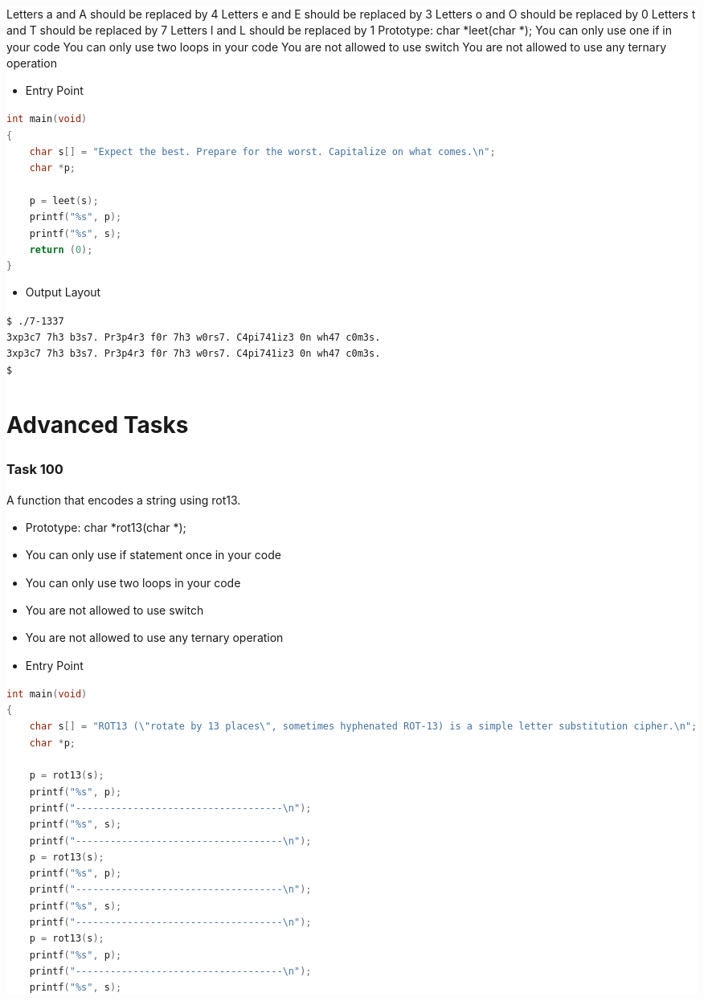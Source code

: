 Letters a and A should be replaced by 4
Letters e and E should be replaced by 3
Letters o and O should be replaced by 0
Letters t and T should be replaced by 7
Letters l and L should be replaced by 1
Prototype: char *leet(char *);
You can only use one if in your code
You can only use two loops in your code
You are not allowed to use switch
You are not allowed to use any ternary operation

- Entry Point
```C
int main(void)
{
    char s[] = "Expect the best. Prepare for the worst. Capitalize on what comes.\n";
    char *p;

    p = leet(s);
    printf("%s", p);
    printf("%s", s);
    return (0);
}
```
- Output Layout
```script
$ ./7-1337 
3xp3c7 7h3 b3s7. Pr3p4r3 f0r 7h3 w0rs7. C4pi741iz3 0n wh47 c0m3s.
3xp3c7 7h3 b3s7. Pr3p4r3 f0r 7h3 w0rs7. C4pi741iz3 0n wh47 c0m3s.
$ 
```

# Advanced Tasks
### Task 100
A function that encodes a string using rot13.

- Prototype: char *rot13(char *);
- You can only use if statement once in your code
- You can only use two loops in your code
- You are not allowed to use switch
- You are not allowed to use any ternary operation

- Entry Point
```C
int main(void)
{
    char s[] = "ROT13 (\"rotate by 13 places\", sometimes hyphenated ROT-13) is a simple letter substitution cipher.\n";
    char *p;

    p = rot13(s);
    printf("%s", p);
    printf("------------------------------------\n");
    printf("%s", s);
    printf("------------------------------------\n");
    p = rot13(s);
    printf("%s", p);
    printf("------------------------------------\n");
    printf("%s", s);
    printf("------------------------------------\n");
    p = rot13(s);
    printf("%s", p);
    printf("------------------------------------\n");
    printf("%s", s);
```